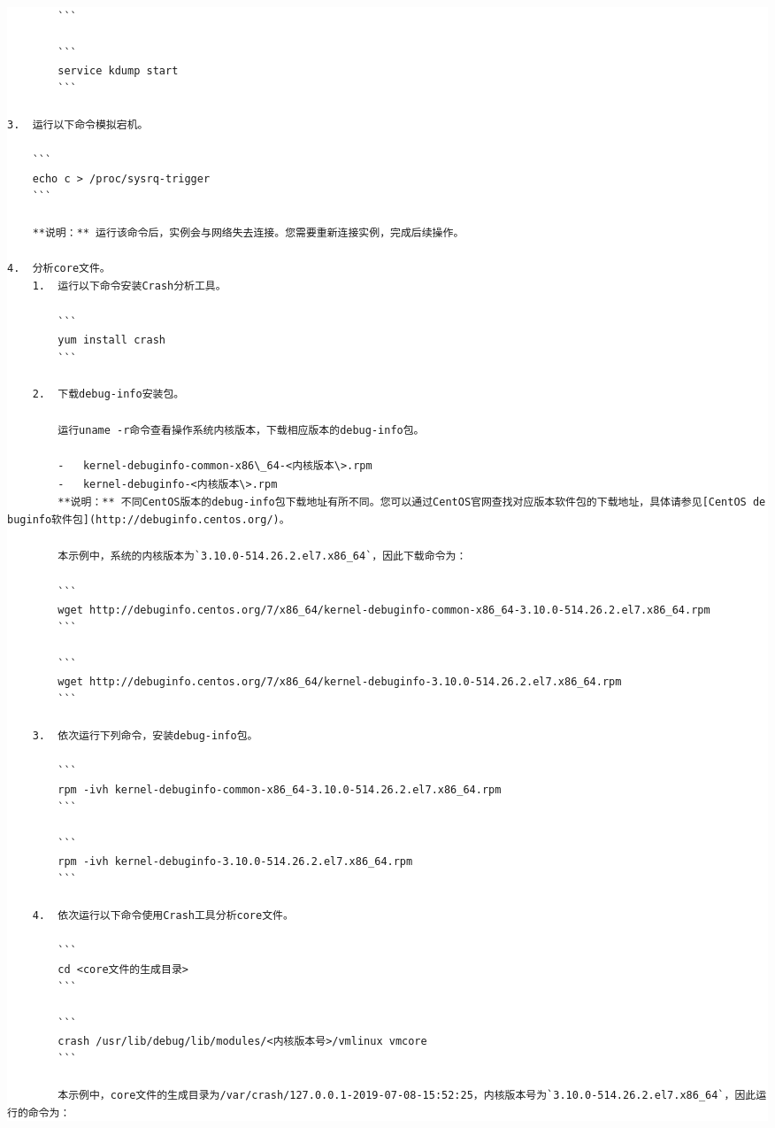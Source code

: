 ```
        ```

        ```
        service kdump start
        ```

3.  运行以下命令模拟宕机。

    ```
    echo c > /proc/sysrq-trigger
    ```

    **说明：** 运行该命令后，实例会与网络失去连接。您需要重新连接实例，完成后续操作。

4.  分析core文件。
    1.  运行以下命令安装Crash分析工具。

        ```
        yum install crash
        ```

    2.  下载debug-info安装包。

        运行uname -r命令查看操作系统内核版本，下载相应版本的debug-info包。

        -   kernel-debuginfo-common-x86\_64-<内核版本\>.rpm
        -   kernel-debuginfo-<内核版本\>.rpm
        **说明：** 不同CentOS版本的debug-info包下载地址有所不同。您可以通过CentOS官网查找对应版本软件包的下载地址，具体请参见[CentOS debuginfo软件包](http://debuginfo.centos.org/)。

        本示例中，系统的内核版本为`3.10.0-514.26.2.el7.x86_64`，因此下载命令为：

        ```
        wget http://debuginfo.centos.org/7/x86_64/kernel-debuginfo-common-x86_64-3.10.0-514.26.2.el7.x86_64.rpm
        ```

        ```
        wget http://debuginfo.centos.org/7/x86_64/kernel-debuginfo-3.10.0-514.26.2.el7.x86_64.rpm
        ```

    3.  依次运行下列命令，安装debug-info包。

        ```
        rpm -ivh kernel-debuginfo-common-x86_64-3.10.0-514.26.2.el7.x86_64.rpm
        ```

        ```
        rpm -ivh kernel-debuginfo-3.10.0-514.26.2.el7.x86_64.rpm
        ```

    4.  依次运行以下命令使用Crash工具分析core文件。

        ```
        cd <core文件的生成目录>
        ```

        ```
        crash /usr/lib/debug/lib/modules/<内核版本号>/vmlinux vmcore
        ```

        本示例中，core文件的生成目录为/var/crash/127.0.0.1-2019-07-08-15:52:25，内核版本号为`3.10.0-514.26.2.el7.x86_64`，因此运行的命令为：
```